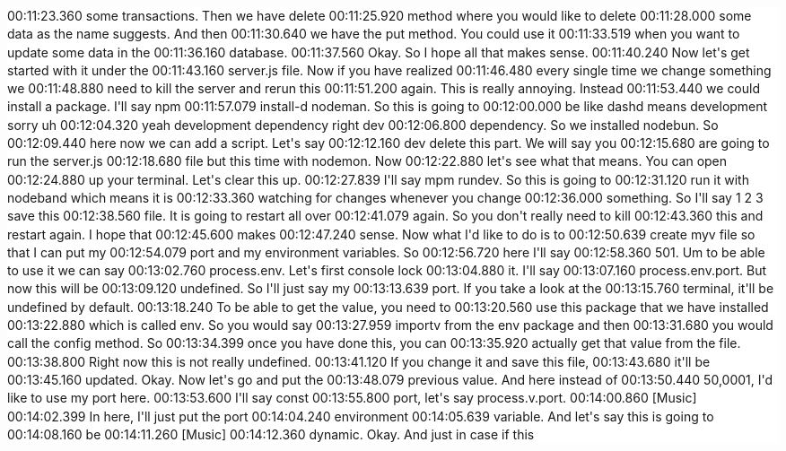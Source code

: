 00:11:23.360 some transactions. Then we have delete
00:11:25.920 method where you would like to delete
00:11:28.000 some data as the name suggests. And then
00:11:30.640 we have the put method. You could use it
00:11:33.519 when you want to update some data in the
00:11:36.160 database.
00:11:37.560 Okay. So I hope all that makes sense.
00:11:40.240 Now let's get started with it under the
00:11:43.160 server.js file. Now if you have realized
00:11:46.480 every single time we change something we
00:11:48.880 need to kill the server and rerun this
00:11:51.200 again. This is really annoying. Instead
00:11:53.440 we could install a package. I'll say npm
00:11:57.079 install-d nodeman. So this is going to
00:12:00.000 be like dashd means development sorry uh
00:12:04.320 yeah development dependency right dev
00:12:06.800 dependency. So we installed nodebun. So
00:12:09.440 here now we can add a script. Let's say
00:12:12.160 dev delete this part. We will say you
00:12:15.680 are going to run the server.js
00:12:18.680 file but this time with nodemon. Now
00:12:22.880 let's see what that means. You can open
00:12:24.880 up your terminal. Let's clear this up.
00:12:27.839 I'll say mpm rundev. So this is going to
00:12:31.120 run it with nodeband which means it is
00:12:33.360 watching for changes whenever you change
00:12:36.000 something. So I'll say 1 2 3 save this
00:12:38.560 file. It is going to restart all over
00:12:41.079 again. So you don't really need to kill
00:12:43.360 this and restart again. I hope that
00:12:45.600 makes
00:12:47.240 sense. Now what I'd like to do is to
00:12:50.639 create myv file so that I can put my
00:12:54.079 port and my environment variables. So
00:12:56.720 here I'll say
00:12:58.360 501. Um to be able to use it we can say
00:13:02.760 process.env. Let's first console lock
00:13:04.880 it. I'll say
00:13:07.160 process.env.port. But now this will be
00:13:09.120 undefined. So I'll just say my
00:13:13.639 port. If you take a look at the
00:13:15.760 terminal, it'll be undefined by default.
00:13:18.240 To be able to get the value, you need to
00:13:20.560 use this package that we have installed
00:13:22.880 which is called env. So you would say
00:13:27.959 importv from the env package and then
00:13:31.680 you would call the config method. So
00:13:34.399 once you have done this, you can
00:13:35.920 actually get that value from the file.
00:13:38.800 Right now this is not really undefined.
00:13:41.120 If you change it and save this file,
00:13:43.680 it'll be
00:13:45.160 updated. Okay. Now let's go and put the
00:13:48.079 previous value. And here instead of
00:13:50.440 50,0001, I'd like to use my port here.
00:13:53.600 I'll say const
00:13:55.800 port, let's say process.v.port.
00:14:00.860 [Music]
00:14:02.399 In here, I'll just put the port
00:14:04.240 environment
00:14:05.639 variable. And let's say this is going to
00:14:08.160 be
00:14:11.260 [Music]
00:14:12.360 dynamic. Okay. And just in case if this